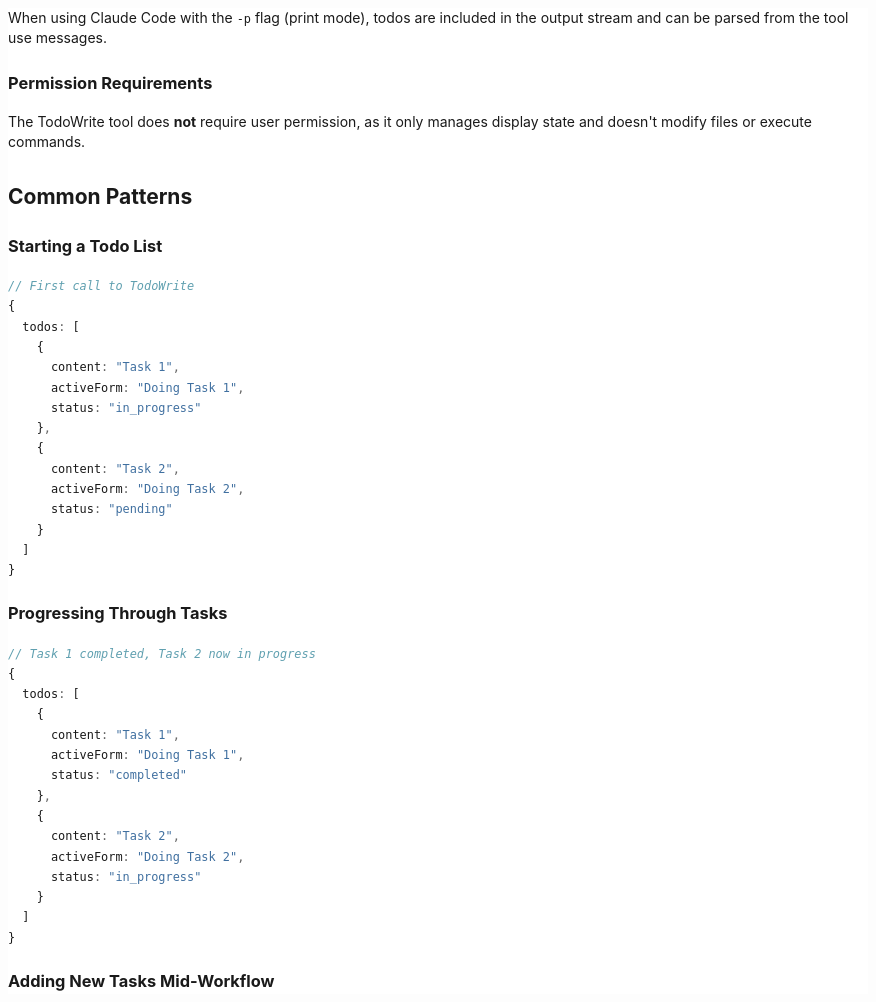 When using Claude Code with the `-p` flag (print mode), todos are included in the output stream and can be parsed from the tool use messages.

### Permission Requirements

The TodoWrite tool does **not** require user permission, as it only manages display state and doesn't modify files or execute commands.

## Common Patterns

### Starting a Todo List

```typescript
// First call to TodoWrite
{
  todos: [
    {
      content: "Task 1",
      activeForm: "Doing Task 1",
      status: "in_progress"
    },
    {
      content: "Task 2",
      activeForm: "Doing Task 2",
      status: "pending"
    }
  ]
}
```

### Progressing Through Tasks

```typescript
// Task 1 completed, Task 2 now in progress
{
  todos: [
    {
      content: "Task 1",
      activeForm: "Doing Task 1",
      status: "completed"
    },
    {
      content: "Task 2",
      activeForm: "Doing Task 2",
      status: "in_progress"
    }
  ]
}
```

### Adding New Tasks Mid-Workflow
